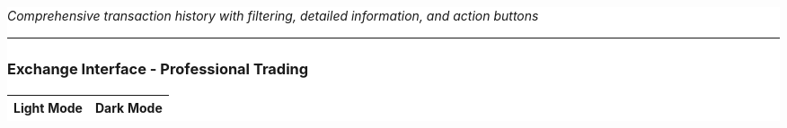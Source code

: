 
*Comprehensive transaction history with filtering, detailed information, and action buttons*

---

### Exchange Interface - Professional Trading
| Light Mode | Dark Mode |
|------------|-----------|